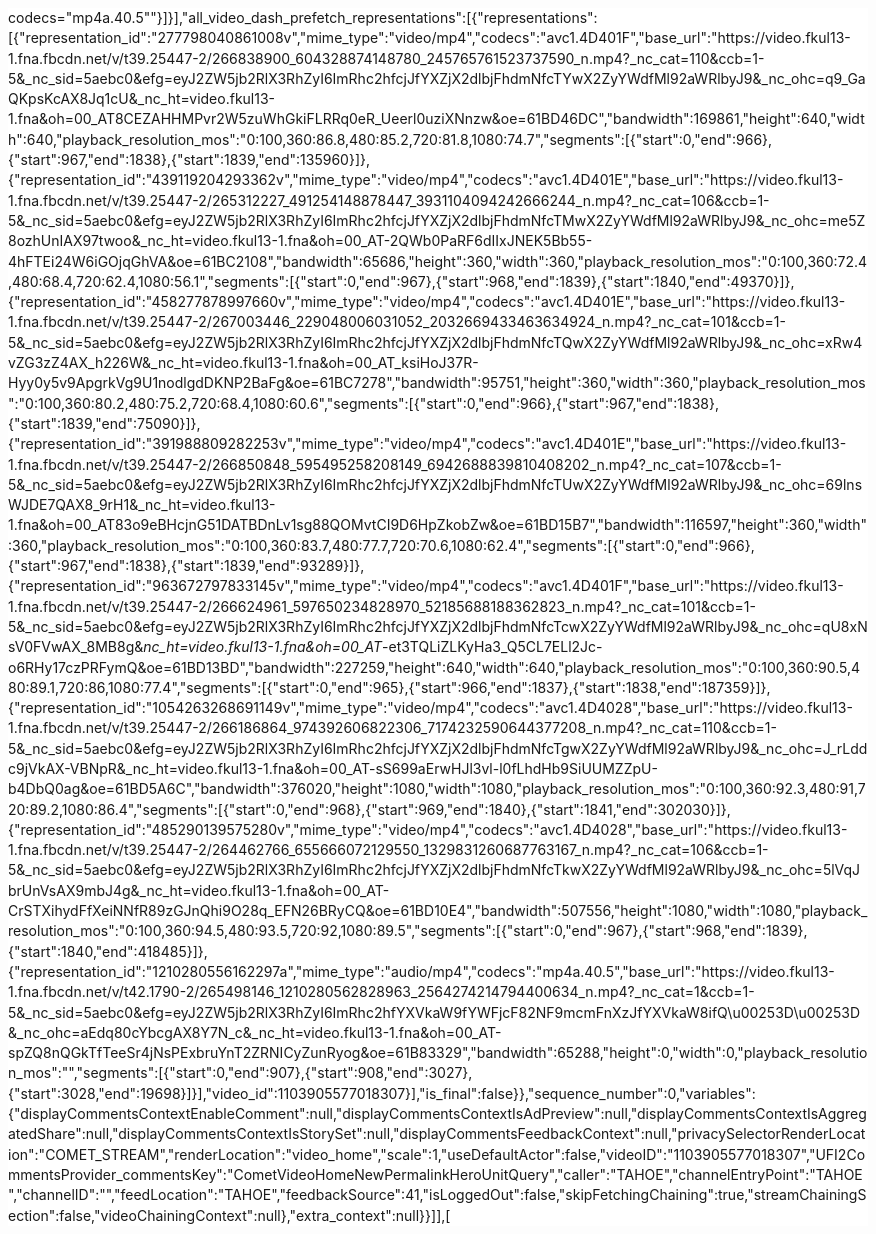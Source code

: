 codecs=\"mp4a.40.5\""}]}],"all_video_dash_prefetch_representations":[{"representations":[{"representation_id":"277798040861008v","mime_type":"video\/mp4","codecs":"avc1.4D401F","base_url":"https:\/\/video.fkul13-1.fna.fbcdn.net\/v\/t39.25447-2\/266838900_604328874148780_245765761523737590_n.mp4?_nc_cat=110&ccb=1-5&_nc_sid=5aebc0&efg=eyJ2ZW5jb2RlX3RhZyI6ImRhc2hfcjJfYXZjX2dlbjFhdmNfcTYwX2ZyYWdfMl92aWRlbyJ9&_nc_ohc=q9_GaQKpsKcAX8Jq1cU&_nc_ht=video.fkul13-1.fna&oh=00_AT8CEZAHHMPvr2W5zuWhGkiFLRRq0eR_Ueerl0uziXNnzw&oe=61BD46DC","bandwidth":169861,"height":640,"width":640,"playback_resolution_mos":"0:100,360:86.8,480:85.2,720:81.8,1080:74.7","segments":[{"start":0,"end":966},{"start":967,"end":1838},{"start":1839,"end":135960}]},{"representation_id":"439119204293362v","mime_type":"video\/mp4","codecs":"avc1.4D401E","base_url":"https:\/\/video.fkul13-1.fna.fbcdn.net\/v\/t39.25447-2\/265312227_491254148878447_3931104094242666244_n.mp4?_nc_cat=106&ccb=1-5&_nc_sid=5aebc0&efg=eyJ2ZW5jb2RlX3RhZyI6ImRhc2hfcjJfYXZjX2dlbjFhdmNfcTMwX2ZyYWdfMl92aWRlbyJ9&_nc_ohc=me5Z8ozhUnIAX97twoo&_nc_ht=video.fkul13-1.fna&oh=00_AT-2QWb0PaRF6dIIxJNEK5Bb55-4hFTEi24W6iGOjqGhVA&oe=61BC2108","bandwidth":65686,"height":360,"width":360,"playback_resolution_mos":"0:100,360:72.4,480:68.4,720:62.4,1080:56.1","segments":[{"start":0,"end":967},{"start":968,"end":1839},{"start":1840,"end":49370}]},{"representation_id":"458277878997660v","mime_type":"video\/mp4","codecs":"avc1.4D401E","base_url":"https:\/\/video.fkul13-1.fna.fbcdn.net\/v\/t39.25447-2\/267003446_229048006031052_2032669433463634924_n.mp4?_nc_cat=101&ccb=1-5&_nc_sid=5aebc0&efg=eyJ2ZW5jb2RlX3RhZyI6ImRhc2hfcjJfYXZjX2dlbjFhdmNfcTQwX2ZyYWdfMl92aWRlbyJ9&_nc_ohc=xRw4vZG3zZ4AX_h226W&_nc_ht=video.fkul13-1.fna&oh=00_AT_ksiHoJ37R-Hyy0y5v9ApgrkVg9U1nodlgdDKNP2BaFg&oe=61BC7278","bandwidth":95751,"height":360,"width":360,"playback_resolution_mos":"0:100,360:80.2,480:75.2,720:68.4,1080:60.6","segments":[{"start":0,"end":966},{"start":967,"end":1838},{"start":1839,"end":75090}]},{"representation_id":"391988809282253v","mime_type":"video\/mp4","codecs":"avc1.4D401E","base_url":"https:\/\/video.fkul13-1.fna.fbcdn.net\/v\/t39.25447-2\/266850848_595495258208149_6942688839810408202_n.mp4?_nc_cat=107&ccb=1-5&_nc_sid=5aebc0&efg=eyJ2ZW5jb2RlX3RhZyI6ImRhc2hfcjJfYXZjX2dlbjFhdmNfcTUwX2ZyYWdfMl92aWRlbyJ9&_nc_ohc=69lnsWJDE7QAX8_9rH1&_nc_ht=video.fkul13-1.fna&oh=00_AT83o9eBHcjnG51DATBDnLv1sg88QOMvtCI9D6HpZkobZw&oe=61BD15B7","bandwidth":116597,"height":360,"width":360,"playback_resolution_mos":"0:100,360:83.7,480:77.7,720:70.6,1080:62.4","segments":[{"start":0,"end":966},{"start":967,"end":1838},{"start":1839,"end":93289}]},{"representation_id":"963672797833145v","mime_type":"video\/mp4","codecs":"avc1.4D401F","base_url":"https:\/\/video.fkul13-1.fna.fbcdn.net\/v\/t39.25447-2\/266624961_597650234828970_52185688188362823_n.mp4?_nc_cat=101&ccb=1-5&_nc_sid=5aebc0&efg=eyJ2ZW5jb2RlX3RhZyI6ImRhc2hfcjJfYXZjX2dlbjFhdmNfcTcwX2ZyYWdfMl92aWRlbyJ9&_nc_ohc=qU8xNsV0FVwAX_8MB8g&_nc_ht=video.fkul13-1.fna&oh=00_AT_-et3TQLiZLKyHa3_Q5CL7ELl2Jc-o6RHy17czPRFymQ&oe=61BD13BD","bandwidth":227259,"height":640,"width":640,"playback_resolution_mos":"0:100,360:90.5,480:89.1,720:86,1080:77.4","segments":[{"start":0,"end":965},{"start":966,"end":1837},{"start":1838,"end":187359}]},{"representation_id":"1054263268691149v","mime_type":"video\/mp4","codecs":"avc1.4D4028","base_url":"https:\/\/video.fkul13-1.fna.fbcdn.net\/v\/t39.25447-2\/266186864_974392606822306_7174232590644377208_n.mp4?_nc_cat=110&ccb=1-5&_nc_sid=5aebc0&efg=eyJ2ZW5jb2RlX3RhZyI6ImRhc2hfcjJfYXZjX2dlbjFhdmNfcTgwX2ZyYWdfMl92aWRlbyJ9&_nc_ohc=J_rLddc9jVkAX-VBNpR&_nc_ht=video.fkul13-1.fna&oh=00_AT-sS699aErwHJl3vl-l0fLhdHb9SiUUMZZpU-b4DbQ0ag&oe=61BD5A6C","bandwidth":376020,"height":1080,"width":1080,"playback_resolution_mos":"0:100,360:92.3,480:91,720:89.2,1080:86.4","segments":[{"start":0,"end":968},{"start":969,"end":1840},{"start":1841,"end":302030}]},{"representation_id":"485290139575280v","mime_type":"video\/mp4","codecs":"avc1.4D4028","base_url":"https:\/\/video.fkul13-1.fna.fbcdn.net\/v\/t39.25447-2\/264462766_655666072129550_1329831260687763167_n.mp4?_nc_cat=106&ccb=1-5&_nc_sid=5aebc0&efg=eyJ2ZW5jb2RlX3RhZyI6ImRhc2hfcjJfYXZjX2dlbjFhdmNfcTkwX2ZyYWdfMl92aWRlbyJ9&_nc_ohc=5lVqJbrUnVsAX9mbJ4g&_nc_ht=video.fkul13-1.fna&oh=00_AT-CrSTXihydFfXeiNNfR89zGJnQhi9O28q_EFN26BRyCQ&oe=61BD10E4","bandwidth":507556,"height":1080,"width":1080,"playback_resolution_mos":"0:100,360:94.5,480:93.5,720:92,1080:89.5","segments":[{"start":0,"end":967},{"start":968,"end":1839},{"start":1840,"end":418485}]},{"representation_id":"1210280556162297a","mime_type":"audio\/mp4","codecs":"mp4a.40.5","base_url":"https:\/\/video.fkul13-1.fna.fbcdn.net\/v\/t42.1790-2\/265498146_1210280562828963_2564274214794400634_n.mp4?_nc_cat=1&ccb=1-5&_nc_sid=5aebc0&efg=eyJ2ZW5jb2RlX3RhZyI6ImRhc2hfYXVkaW9fYWFjcF82NF9mcmFnXzJfYXVkaW8ifQ\u00253D\u00253D&_nc_ohc=aEdq80cYbcgAX8Y7N_c&_nc_ht=video.fkul13-1.fna&oh=00_AT-spZQ8nQGkTfTeeSr4jNsPExbruYnT2ZRNICyZunRyog&oe=61B83329","bandwidth":65288,"height":0,"width":0,"playback_resolution_mos":"","segments":[{"start":0,"end":907},{"start":908,"end":3027},{"start":3028,"end":19698}]}],"video_id":1103905577018307}],"is_final":false}},"sequence_number":0,"variables":{"displayCommentsContextEnableComment":null,"displayCommentsContextIsAdPreview":null,"displayCommentsContextIsAggregatedShare":null,"displayCommentsContextIsStorySet":null,"displayCommentsFeedbackContext":null,"privacySelectorRenderLocation":"COMET_STREAM","renderLocation":"video_home","scale":1,"useDefaultActor":false,"videoID":"1103905577018307","UFI2CommentsProvider_commentsKey":"CometVideoHomeNewPermalinkHeroUnitQuery","caller":"TAHOE","channelEntryPoint":"TAHOE","channelID":"","feedLocation":"TAHOE","feedbackSource":41,"isLoggedOut":false,"skipFetchingChaining":true,"streamChainingSection":false,"videoChainingContext":null},"extra_context":null}}]],[